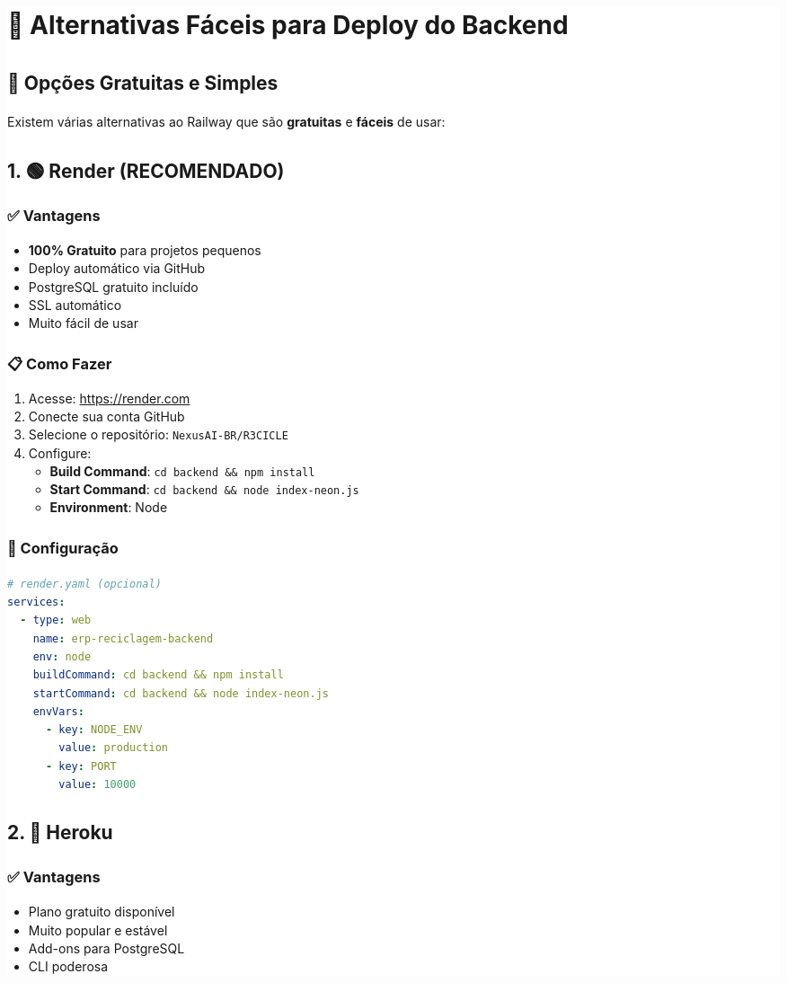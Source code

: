 # 🚀 Alternativas Fáceis para Deploy do Backend

## 🎯 Opções Gratuitas e Simples

Existem várias alternativas ao Railway que são **gratuitas** e **fáceis** de usar:

## 1. 🟢 Render (RECOMENDADO)

### ✅ Vantagens
- **100% Gratuito** para projetos pequenos
- Deploy automático via GitHub
- PostgreSQL gratuito incluído
- SSL automático
- Muito fácil de usar

### 📋 Como Fazer
1. Acesse: https://render.com
2. Conecte sua conta GitHub
3. Selecione o repositório: `NexusAI-BR/R3CICLE`
4. Configure:
   - **Build Command**: `cd backend && npm install`
   - **Start Command**: `cd backend && node index-neon.js`
   - **Environment**: Node

### 🔧 Configuração
```yaml
# render.yaml (opcional)
services:
  - type: web
    name: erp-reciclagem-backend
    env: node
    buildCommand: cd backend && npm install
    startCommand: cd backend && node index-neon.js
    envVars:
      - key: NODE_ENV
        value: production
      - key: PORT
        value: 10000
```

## 2. 🔵 Heroku

### ✅ Vantagens
- Plano gratuito disponível
- Muito popular e estável
- Add-ons para PostgreSQL
- CLI poderosa
